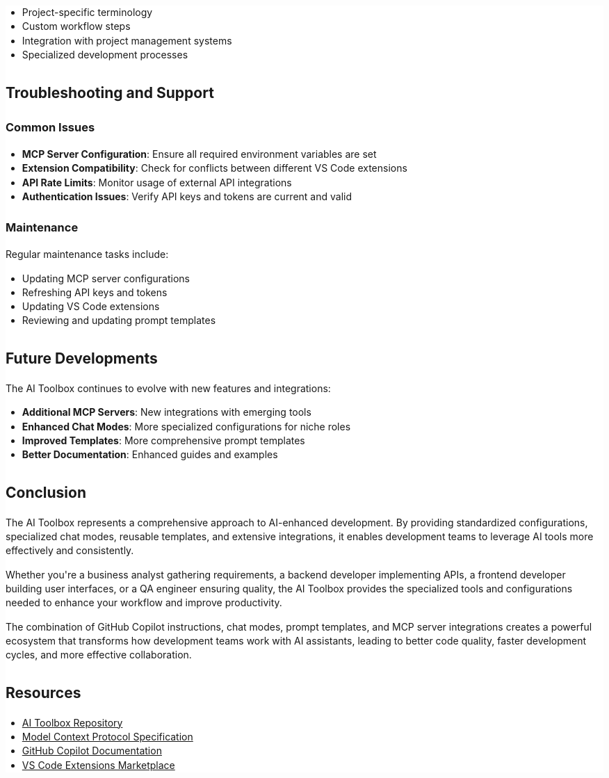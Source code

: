 - Project-specific terminology
- Custom workflow steps
- Integration with project management systems
- Specialized development processes

## Troubleshooting and Support

### Common Issues

- **MCP Server Configuration**: Ensure all required environment variables are set
- **Extension Compatibility**: Check for conflicts between different VS Code extensions
- **API Rate Limits**: Monitor usage of external API integrations
- **Authentication Issues**: Verify API keys and tokens are current and valid

### Maintenance

Regular maintenance tasks include:

- Updating MCP server configurations
- Refreshing API keys and tokens
- Updating VS Code extensions
- Reviewing and updating prompt templates

## Future Developments

The AI Toolbox continues to evolve with new features and integrations:

- **Additional MCP Servers**: New integrations with emerging tools
- **Enhanced Chat Modes**: More specialized configurations for niche roles
- **Improved Templates**: More comprehensive prompt templates
- **Better Documentation**: Enhanced guides and examples

## Conclusion

The AI Toolbox represents a comprehensive approach to AI-enhanced development. By providing standardized configurations, specialized chat modes, reusable templates, and extensive integrations, it enables development teams to leverage AI tools more effectively and consistently.

Whether you're a business analyst gathering requirements, a backend developer implementing APIs, a frontend developer building user interfaces, or a QA engineer ensuring quality, the AI Toolbox provides the specialized tools and configurations needed to enhance your workflow and improve productivity.

The combination of GitHub Copilot instructions, chat modes, prompt templates, and MCP server integrations creates a powerful ecosystem that transforms how development teams work with AI assistants, leading to better code quality, faster development cycles, and more effective collaboration.

## Resources

- [AI Toolbox Repository](https://github.com/lorenzogm/ai-toolbox)
- [Model Context Protocol Specification](https://modelcontextprotocol.io/)
- [GitHub Copilot Documentation](https://docs.github.com/en/copilot)
- [VS Code Extensions Marketplace](https://marketplace.visualstudio.com/)
